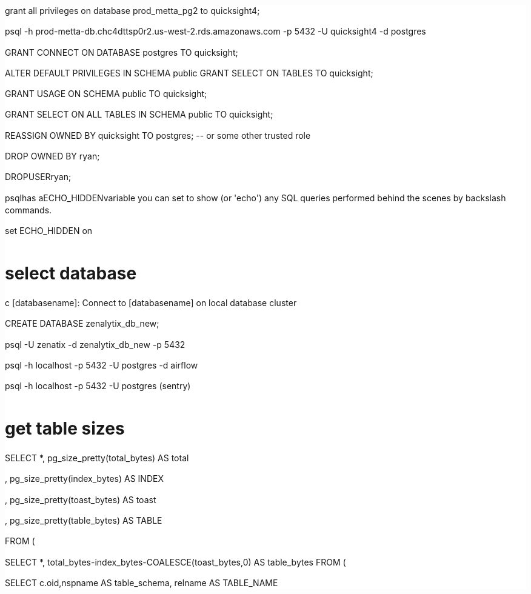 grant all privileges on database prod_metta_pg2 to quicksight4;

psql -h prod-metta-db.chc4dttsp0r2.us-west-2.rds.amazonaws.com -p 5432 -U quicksight4 -d postgres



GRANT CONNECT ON DATABASE postgres TO quicksight;

ALTER DEFAULT PRIVILEGES IN SCHEMA public GRANT SELECT ON TABLES TO quicksight;

GRANT USAGE ON SCHEMA public TO quicksight;

GRANT SELECT ON ALL TABLES IN SCHEMA public TO quicksight;



REASSIGN OWNED BY quicksight TO postgres; -- or some other trusted role

DROP OWNED BY ryan;

DROPUSERryan;



psqlhas aECHO_HIDDENvariable you can set to show (or 'echo') any SQL queries performed behind the scenes by backslash commands.

set ECHO_HIDDEN on



# select database

c [databasename]: Connect to [databasename] on local database cluster



CREATE DATABASE zenalytix_db_new;



psql -U zenatix -d zenalytix_db_new -p 5432



psql -h localhost -p 5432 -U postgres -d airflow

psql -h localhost -p 5432 -U postgres (sentry)



# get table sizes

SELECT *, pg_size_pretty(total_bytes) AS total

, pg_size_pretty(index_bytes) AS INDEX

, pg_size_pretty(toast_bytes) AS toast

, pg_size_pretty(table_bytes) AS TABLE

FROM (

SELECT *, total_bytes-index_bytes-COALESCE(toast_bytes,0) AS table_bytes FROM (

SELECT c.oid,nspname AS table_schema, relname AS TABLE_NAME

